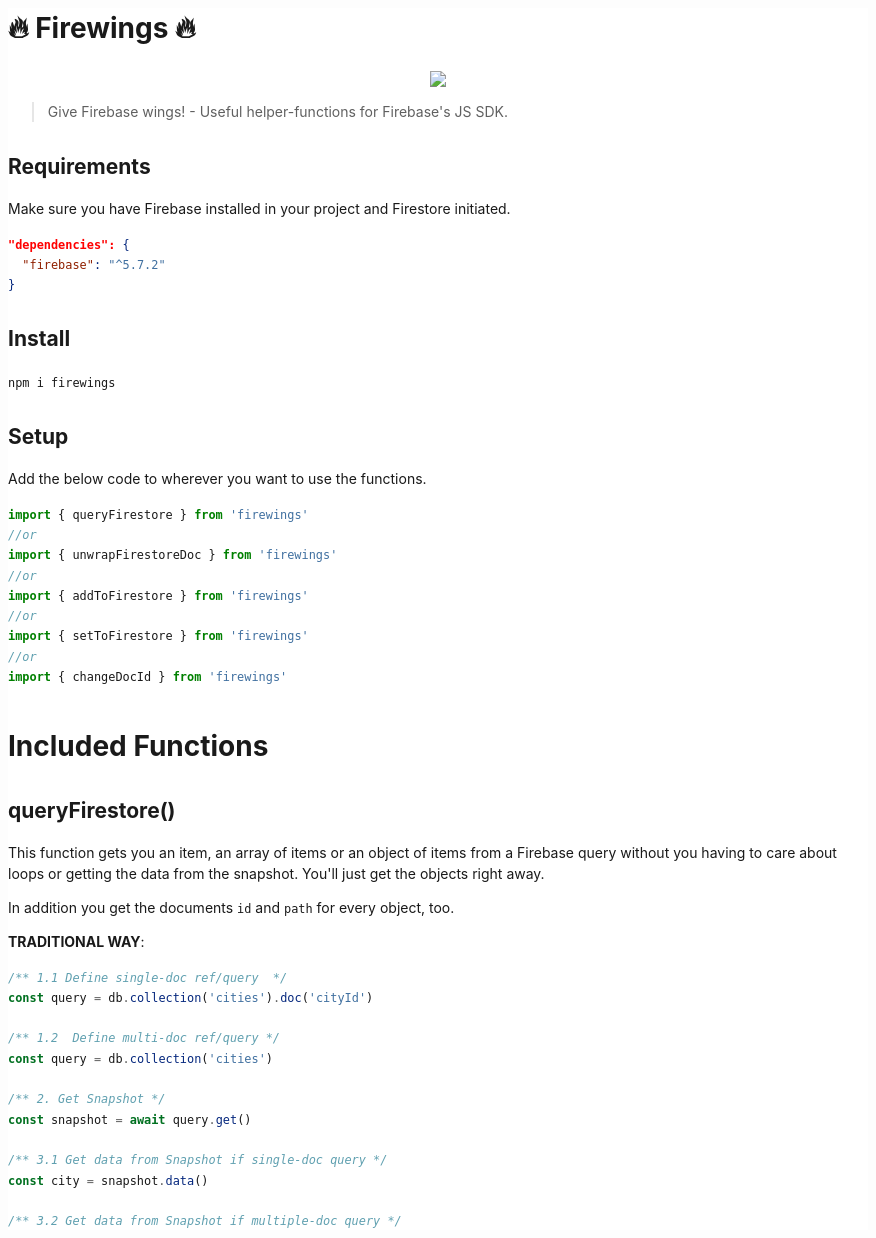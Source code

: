 # 🔥 Firewings 🔥

<p align="center"><img align="center" height="250px" src="https://github.com/lupas/firewings/blob/master/misc/logo/firewings_logo.png?raw=true"/></p>

> Give Firebase wings! - Useful helper-functions for Firebase's JS SDK.

## Requirements

Make sure you have Firebase installed in your project and Firestore initiated.

```json
"dependencies": {
  "firebase": "^5.7.2"
}
```

## Install

```bash
npm i firewings
```

## Setup

Add the below code to wherever you want to use the functions.

```js
import { queryFirestore } from 'firewings'
//or
import { unwrapFirestoreDoc } from 'firewings'
//or
import { addToFirestore } from 'firewings'
//or
import { setToFirestore } from 'firewings'
//or
import { changeDocId } from 'firewings'
```

# Included Functions

## queryFirestore()

This function gets you an item, an array of items or an object of items from a Firebase query without you having to care about loops or getting the data from the snapshot. You'll just get the objects right away.

In addition you get the documents `id` and `path` for every object, too.

**TRADITIONAL WAY**:

```js
/** 1.1 Define single-doc ref/query  */
const query = db.collection('cities').doc('cityId')

/** 1.2  Define multi-doc ref/query */
const query = db.collection('cities')

/** 2. Get Snapshot */
const snapshot = await query.get()

/** 3.1 Get data from Snapshot if single-doc query */
const city = snapshot.data()

/** 3.2 Get data from Snapshot if multiple-doc query */
```